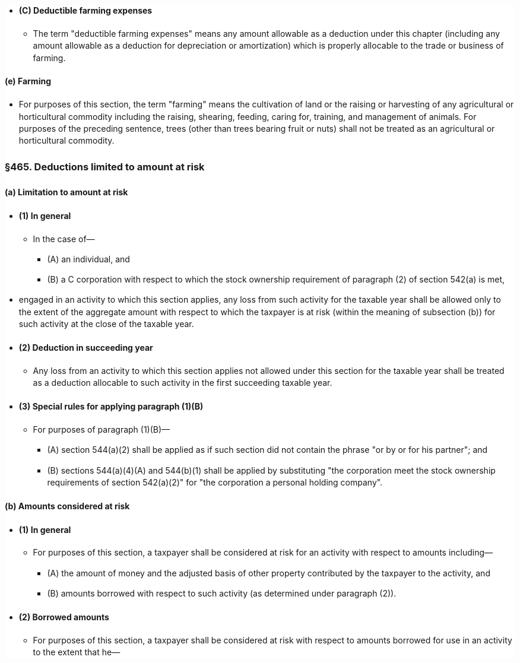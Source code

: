   * #### (C) Deductible farming expenses
    * The term "deductible farming expenses" means any amount allowable as a deduction under this chapter (including any amount allowable as a deduction for depreciation or amortization) which is properly allocable to the trade or business of farming.

#### (e) Farming
* For purposes of this section, the term "farming" means the cultivation of land or the raising or harvesting of any agricultural or horticultural commodity including the raising, shearing, feeding, caring for, training, and management of animals. For purposes of the preceding sentence, trees (other than trees bearing fruit or nuts) shall not be treated as an agricultural or horticultural commodity.

### §465. Deductions limited to amount at risk
#### (a) Limitation to amount at risk
* #### (1) In general
  * In the case of—

    * (A) an individual, and

    * (B) a C corporation with respect to which the stock ownership requirement of paragraph (2) of section 542(a) is met,


* engaged in an activity to which this section applies, any loss from such activity for the taxable year shall be allowed only to the extent of the aggregate amount with respect to which the taxpayer is at risk (within the meaning of subsection (b)) for such activity at the close of the taxable year.

* #### (2) Deduction in succeeding year
  * Any loss from an activity to which this section applies not allowed under this section for the taxable year shall be treated as a deduction allocable to such activity in the first succeeding taxable year.

* #### (3) Special rules for applying paragraph (1)(B)
  * For purposes of paragraph (1)(B)—

    * (A) section 544(a)(2) shall be applied as if such section did not contain the phrase "or by or for his partner"; and

    * (B) sections 544(a)(4)(A) and 544(b)(1) shall be applied by substituting "the corporation meet the stock ownership requirements of section 542(a)(2)" for "the corporation a personal holding company".

#### (b) Amounts considered at risk
* #### (1) In general
  * For purposes of this section, a taxpayer shall be considered at risk for an activity with respect to amounts including—

    * (A) the amount of money and the adjusted basis of other property contributed by the taxpayer to the activity, and

    * (B) amounts borrowed with respect to such activity (as determined under paragraph (2)).

* #### (2) Borrowed amounts
  * For purposes of this section, a taxpayer shall be considered at risk with respect to amounts borrowed for use in an activity to the extent that he—
